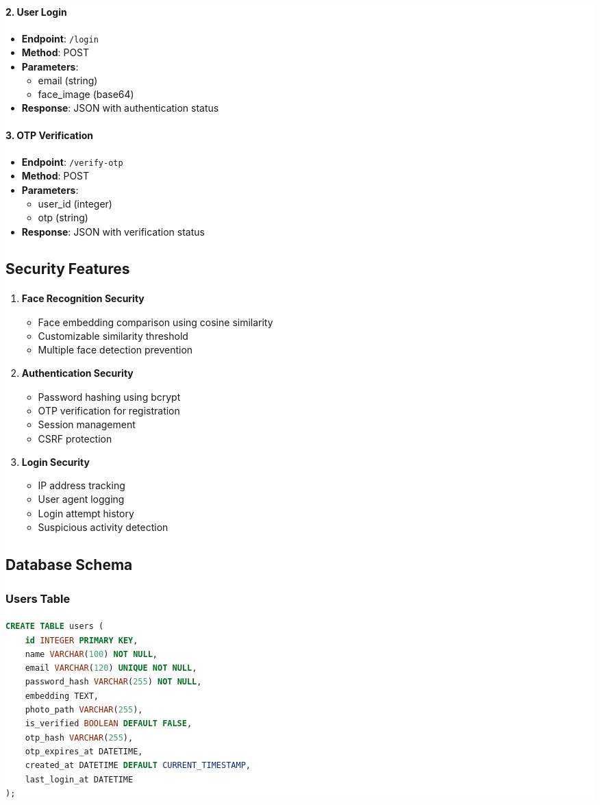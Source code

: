 #### 2. User Login
- **Endpoint**: `/login`
- **Method**: POST
- **Parameters**:
  - email (string)
  - face_image (base64)
- **Response**: JSON with authentication status

#### 3. OTP Verification
- **Endpoint**: `/verify-otp`
- **Method**: POST
- **Parameters**:
  - user_id (integer)
  - otp (string)
- **Response**: JSON with verification status

## Security Features

1. **Face Recognition Security**
   - Face embedding comparison using cosine similarity
   - Customizable similarity threshold
   - Multiple face detection prevention

2. **Authentication Security**
   - Password hashing using bcrypt
   - OTP verification for registration
   - Session management
   - CSRF protection

3. **Login Security**
   - IP address tracking
   - User agent logging
   - Login attempt history
   - Suspicious activity detection

## Database Schema

### Users Table
```sql
CREATE TABLE users (
    id INTEGER PRIMARY KEY,
    name VARCHAR(100) NOT NULL,
    email VARCHAR(120) UNIQUE NOT NULL,
    password_hash VARCHAR(255) NOT NULL,
    embedding TEXT,
    photo_path VARCHAR(255),
    is_verified BOOLEAN DEFAULT FALSE,
    otp_hash VARCHAR(255),
    otp_expires_at DATETIME,
    created_at DATETIME DEFAULT CURRENT_TIMESTAMP,
    last_login_at DATETIME
);
```
